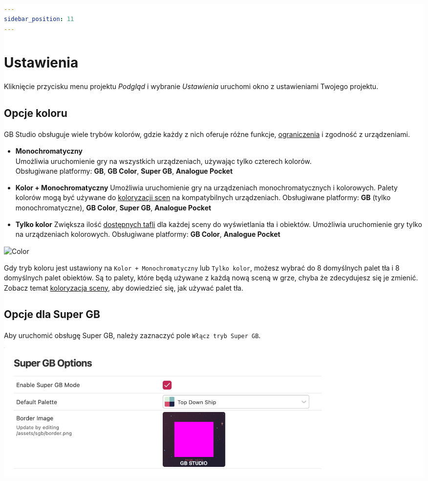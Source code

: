 ```yaml
---
sidebar_position: 11
---
```


# Ustawienia

Kliknięcie przycisku menu projektu _Podgląd_ i wybranie _Ustawienia_ uruchomi okno z ustawieniami Twojego projektu.

## Opcje koloru

GB Studio obsługuje wiele trybów kolorów, gdzie każdy z nich oferuje różne funkcje, [ograniczenia](/docs/project-editor/scenes#scene-limits) i zgodność z urządzeniami.

- **Monochromatyczny**  
  Umożliwia uruchomienie gry na wszystkich urządzeniach, używając tylko czterech kolorów.  
  Obsługiwane platformy: **GB**, **GB Color**, **Super GB**, **Analogue Pocket**

- **Kolor + Monochromatyczny** 
  Umożliwia uruchomienie gry na urządzeniach monochromatycznych i kolorowych.
  Palety kolorów mogą być używane do [koloryzacji scen](http://localhost:3001/docs/project-editor/scenes#colorizing-a-scene) na kompatybilnych urządzeniach.
  Obsługiwane platformy: **GB** (tylko monochromatyczne), **GB Color**, **Super GB**, **Analogue Pocket**

- **Tylko kolor** 
  Zwiększa ilość [dostępnych tafli](/docs/project-editor/scenes#scene-limits) dla każdej sceny do wyświetlania tła i obiektów. Umożliwia uruchomienie gry tylko na urządzeniach kolorowych.
  Obsługiwane platformy: **GB Color**, **Analogue Pocket**

<img title="Color" src="/img/screenshots/color-palette-v4.png" width="650" className="drop-shadow margin-bottom" />

Gdy tryb koloru jest ustawiony na `Kolor + Monochromatyczny` lub `Tylko kolor`, możesz wybrać do 8 domyślnych palet tła i 8 domyślnych palet obiektów. Są to palety, które będą używane z każdą nową sceną w grze, chyba że zdecydujesz się je zmienić. Zobacz temat [koloryzacja sceny](/docs/project-editor/scenes/#colorizing-a-scene), aby dowiedzieć się, jak używać palet tła.

## Opcje dla Super GB

Aby uruchomić obsługę Super GB, należy zaznaczyć pole `Włącz tryb Super GB`.

<img title="SGB" src="/img/screenshots/sgb-mode.png" width="650" className="drop-shadow margin-bottom" />
